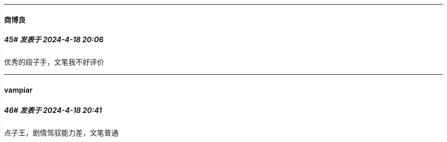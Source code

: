 *****

####  商博良  
##### 45#       发表于 2024-4-18 20:06

 优秀的段子手，文笔我不好评价


*****

####  vampiar  
##### 46#       发表于 2024-4-18 20:41

点子王，剧情驾驭能力差，文笔普通

